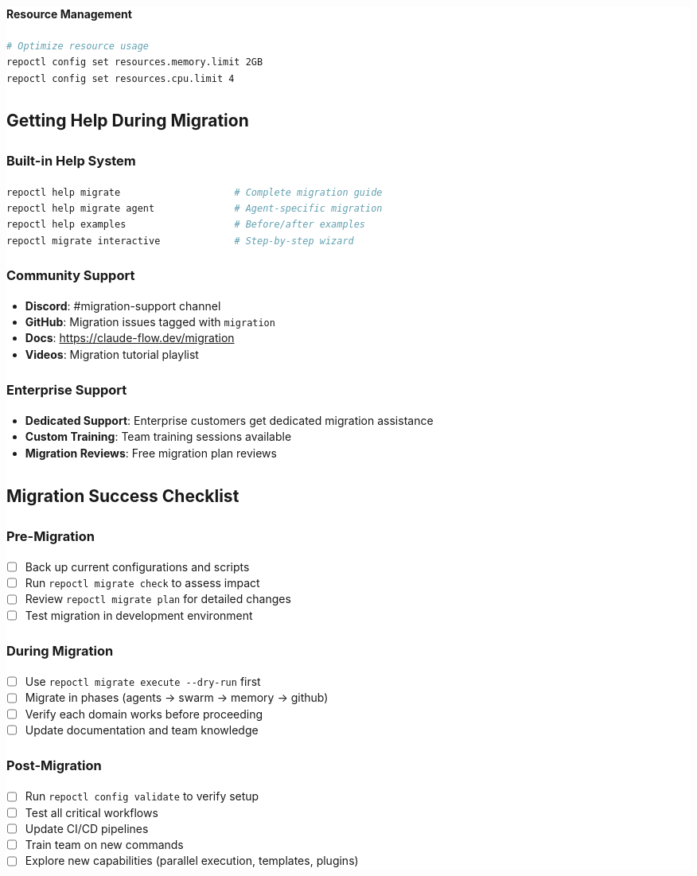 #### Resource Management
```bash
# Optimize resource usage
repoctl config set resources.memory.limit 2GB
repoctl config set resources.cpu.limit 4
```

## Getting Help During Migration

### Built-in Help System
```bash
repoctl help migrate                    # Complete migration guide
repoctl help migrate agent              # Agent-specific migration
repoctl help examples                   # Before/after examples
repoctl migrate interactive             # Step-by-step wizard
```

### Community Support
- **Discord**: #migration-support channel
- **GitHub**: Migration issues tagged with `migration`
- **Docs**: https://claude-flow.dev/migration
- **Videos**: Migration tutorial playlist

### Enterprise Support
- **Dedicated Support**: Enterprise customers get dedicated migration assistance
- **Custom Training**: Team training sessions available
- **Migration Reviews**: Free migration plan reviews

## Migration Success Checklist

### Pre-Migration
- [ ] Back up current configurations and scripts
- [ ] Run `repoctl migrate check` to assess impact
- [ ] Review `repoctl migrate plan` for detailed changes
- [ ] Test migration in development environment

### During Migration
- [ ] Use `repoctl migrate execute --dry-run` first
- [ ] Migrate in phases (agents → swarm → memory → github)
- [ ] Verify each domain works before proceeding
- [ ] Update documentation and team knowledge

### Post-Migration
- [ ] Run `repoctl config validate` to verify setup
- [ ] Test all critical workflows
- [ ] Update CI/CD pipelines
- [ ] Train team on new commands
- [ ] Explore new capabilities (parallel execution, templates, plugins)
